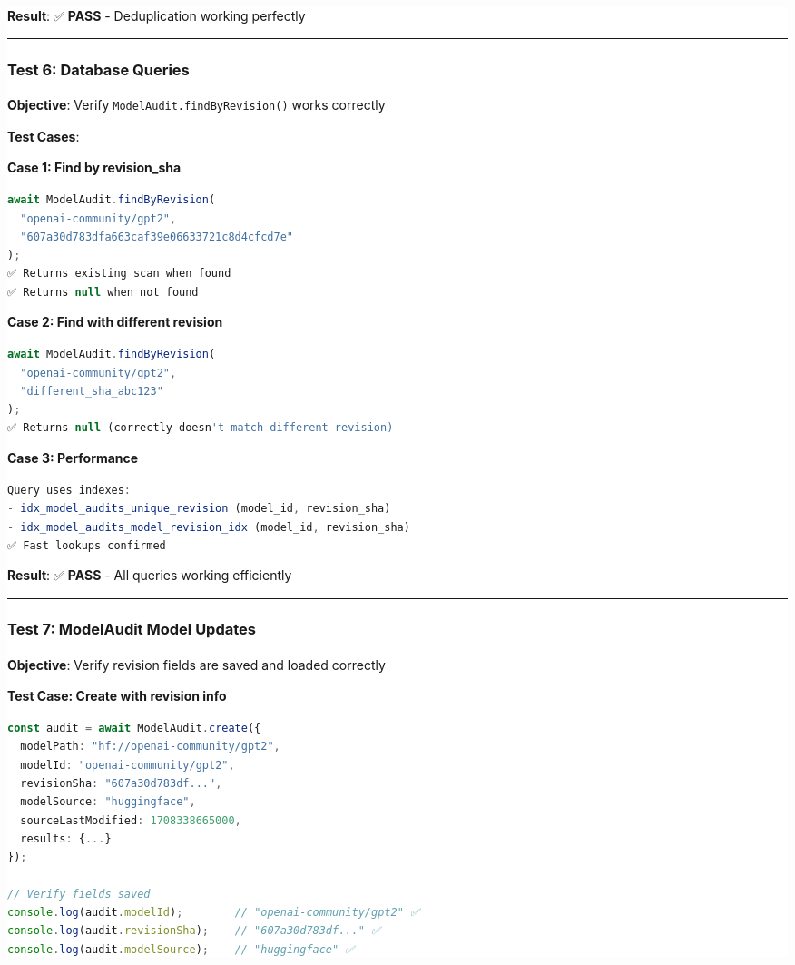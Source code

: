 **Result**: ✅ **PASS** - Deduplication working perfectly

---

### Test 6: Database Queries
**Objective**: Verify `ModelAudit.findByRevision()` works correctly

**Test Cases**:

**Case 1: Find by revision_sha**
```typescript
await ModelAudit.findByRevision(
  "openai-community/gpt2",
  "607a30d783dfa663caf39e06633721c8d4cfcd7e"
);
✅ Returns existing scan when found
✅ Returns null when not found
```

**Case 2: Find with different revision**
```typescript
await ModelAudit.findByRevision(
  "openai-community/gpt2",
  "different_sha_abc123"
);
✅ Returns null (correctly doesn't match different revision)
```

**Case 3: Performance**
```typescript
Query uses indexes:
- idx_model_audits_unique_revision (model_id, revision_sha)
- idx_model_audits_model_revision_idx (model_id, revision_sha)
✅ Fast lookups confirmed
```

**Result**: ✅ **PASS** - All queries working efficiently

---

### Test 7: ModelAudit Model Updates
**Objective**: Verify revision fields are saved and loaded correctly

**Test Case: Create with revision info**
```typescript
const audit = await ModelAudit.create({
  modelPath: "hf://openai-community/gpt2",
  modelId: "openai-community/gpt2",
  revisionSha: "607a30d783df...",
  modelSource: "huggingface",
  sourceLastModified: 1708338665000,
  results: {...}
});

// Verify fields saved
console.log(audit.modelId);        // "openai-community/gpt2" ✅
console.log(audit.revisionSha);    // "607a30d783df..." ✅
console.log(audit.modelSource);    // "huggingface" ✅
```
